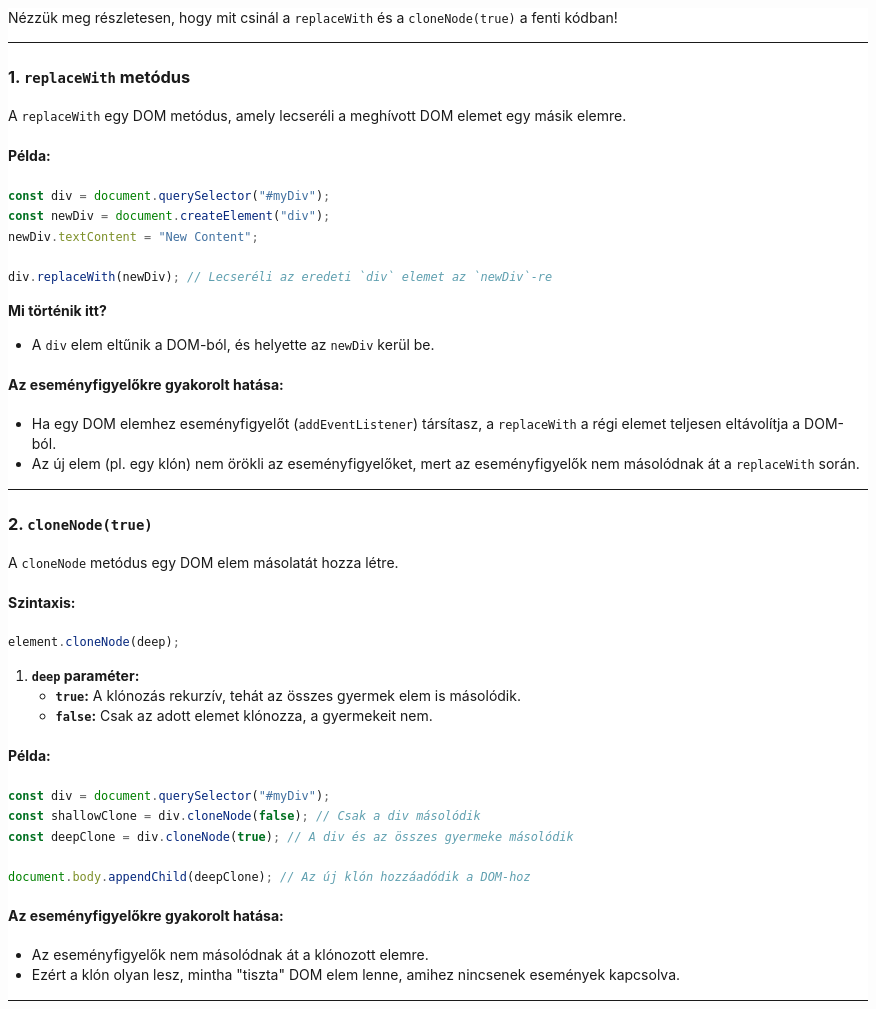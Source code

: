 Nézzük meg részletesen, hogy mit csinál a `replaceWith` és a `cloneNode(true)` a fenti kódban!

---

### **1. `replaceWith` metódus**

A `replaceWith` egy DOM metódus, amely lecseréli a meghívott DOM elemet egy másik elemre.

#### Példa:
```javascript
const div = document.querySelector("#myDiv");
const newDiv = document.createElement("div");
newDiv.textContent = "New Content";

div.replaceWith(newDiv); // Lecseréli az eredeti `div` elemet az `newDiv`-re
```

**Mi történik itt?**
- A `div` elem eltűnik a DOM-ból, és helyette az `newDiv` kerül be.

#### Az eseményfigyelőkre gyakorolt hatása:
- Ha egy DOM elemhez eseményfigyelőt (`addEventListener`) társítasz, a `replaceWith` a régi elemet teljesen eltávolítja a DOM-ból.
- Az új elem (pl. egy klón) nem örökli az eseményfigyelőket, mert az eseményfigyelők nem másolódnak át a `replaceWith` során.

---

### **2. `cloneNode(true)`**

A `cloneNode` metódus egy DOM elem másolatát hozza létre. 

#### Szintaxis:
```javascript
element.cloneNode(deep);
```

1. **`deep` paraméter:**
   - **`true`:** A klónozás rekurzív, tehát az összes gyermek elem is másolódik.
   - **`false`:** Csak az adott elemet klónozza, a gyermekeit nem.

#### Példa:
```javascript
const div = document.querySelector("#myDiv");
const shallowClone = div.cloneNode(false); // Csak a div másolódik
const deepClone = div.cloneNode(true); // A div és az összes gyermeke másolódik

document.body.appendChild(deepClone); // Az új klón hozzáadódik a DOM-hoz
```

#### Az eseményfigyelőkre gyakorolt hatása:
- Az eseményfigyelők nem másolódnak át a klónozott elemre.
- Ezért a klón olyan lesz, mintha "tiszta" DOM elem lenne, amihez nincsenek események kapcsolva.

---
